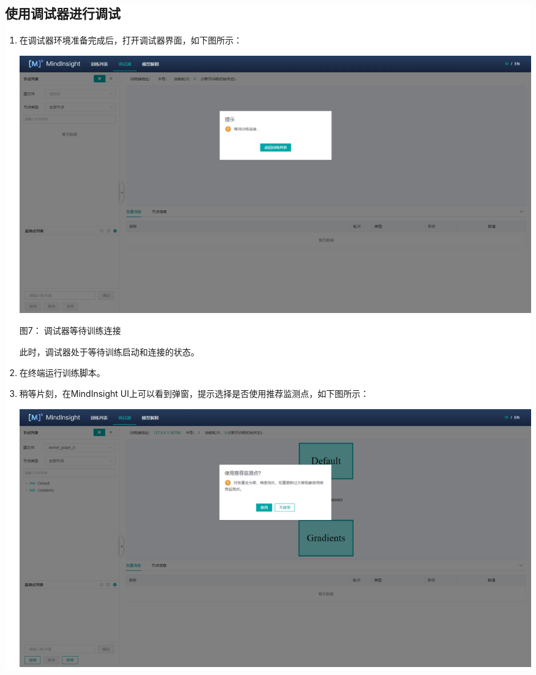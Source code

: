 ## 使用调试器进行调试

1. 在调试器环境准备完成后，打开调试器界面，如下图所示：

    ![debugger_waiting](images/debugger_waiting.png)

    图7： 调试器等待训练连接

    此时，调试器处于等待训练启动和连接的状态。

2. 在终端运行训练脚本。

3. 稍等片刻，在MindInsight UI上可以看到弹窗，提示选择是否使用推荐监测点，如下图所示：

    ![debugger_ask_recommend](images/debugger_ask_recommend.png)
